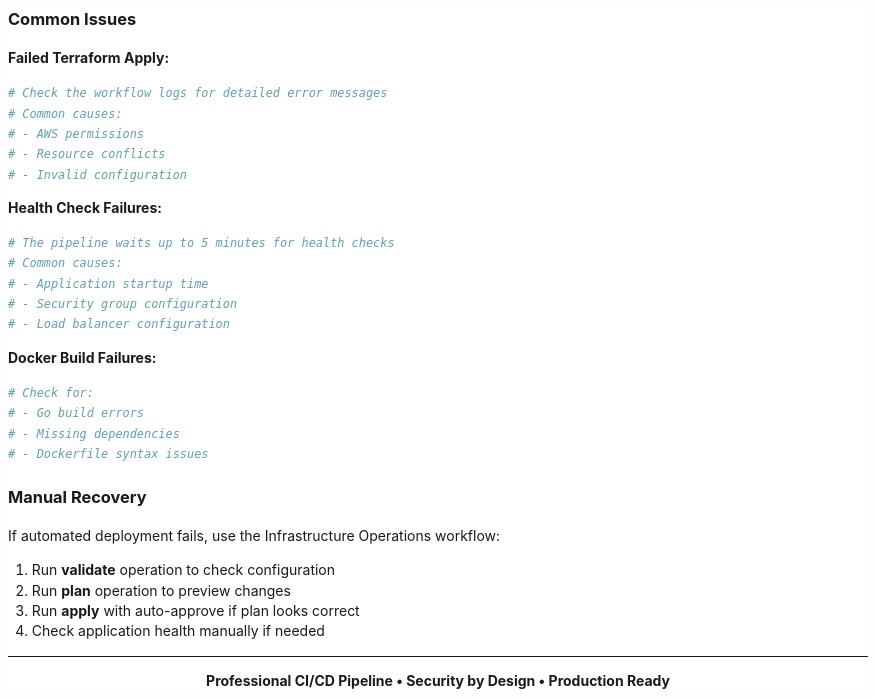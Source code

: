 ### **Common Issues**

**Failed Terraform Apply:**
```bash
# Check the workflow logs for detailed error messages
# Common causes:
# - AWS permissions
# - Resource conflicts
# - Invalid configuration
```

**Health Check Failures:**
```bash
# The pipeline waits up to 5 minutes for health checks
# Common causes:
# - Application startup time
# - Security group configuration
# - Load balancer configuration
```

**Docker Build Failures:**
```bash
# Check for:
# - Go build errors
# - Missing dependencies
# - Dockerfile syntax issues
```

### **Manual Recovery**

If automated deployment fails, use the Infrastructure Operations workflow:

1. Run **validate** operation to check configuration
2. Run **plan** operation to preview changes
3. Run **apply** with auto-approve if plan looks correct
4. Check application health manually if needed

---

<div align="center">
  <strong>Professional CI/CD Pipeline • Security by Design • Production Ready</strong>
</div>
